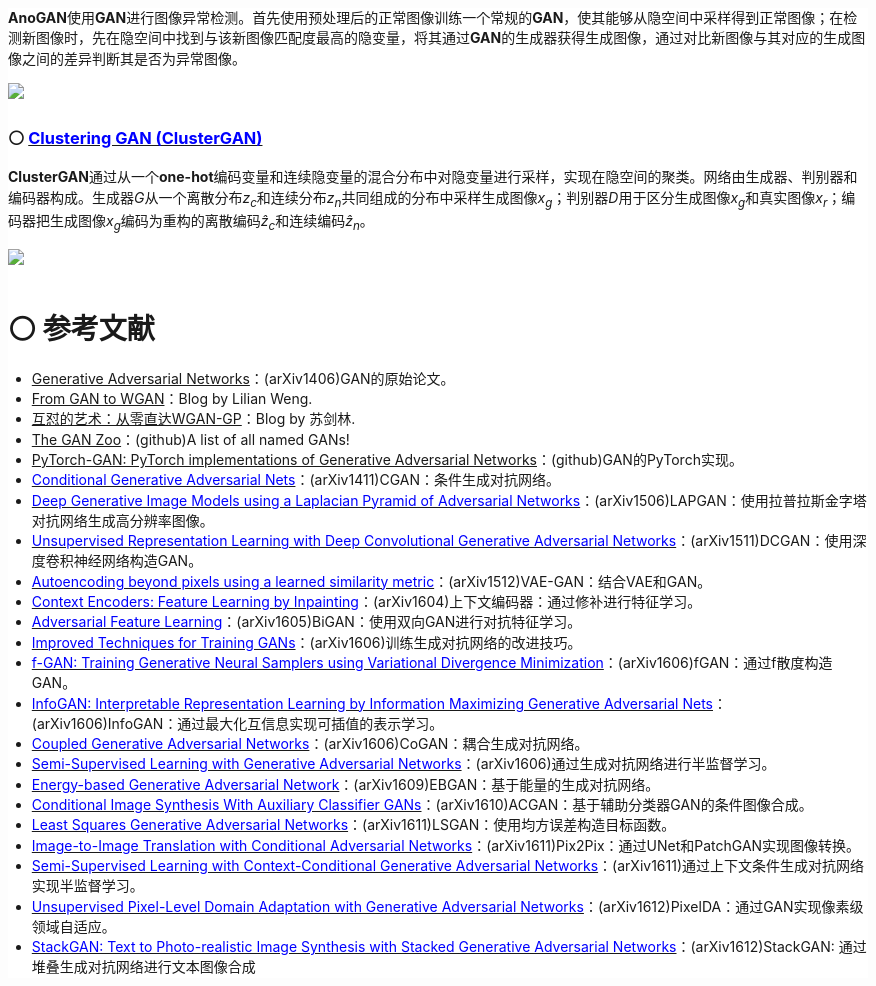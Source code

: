 **AnoGAN**使用**GAN**进行图像异常检测。首先使用预处理后的正常图像训练一个常规的**GAN**，使其能够从隐空间中采样得到正常图像；在检测新图像时，先在隐空间中找到与该新图像匹配度最高的隐变量，将其通过**GAN**的生成器获得生成图像，通过对比新图像与其对应的生成图像之间的差异判断其是否为异常图像。

![](https://pic.downk.cc/item/5f9278531cd1bbb86bef45d0.jpg)

### ⚪ [<font color=blue>Clustering GAN (ClusterGAN)</font>](https://0809zheng.github.io/2022/06/13/clustergan.html)

**ClusterGAN**通过从一个**one-hot**编码变量和连续隐变量的混合分布中对隐变量进行采样，实现在隐空间的聚类。网络由生成器、判别器和编码器构成。生成器$G$从一个离散分布$z_c$和连续分布$z_n$共同组成的分布中采样生成图像$x_g$；判别器$D$用于区分生成图像$x_g$和真实图像$x_r$；编码器把生成图像$x_g$编码为重构的离散编码$\hat{z}_c$和连续编码$\hat{z}_n$。

![](https://pic.imgdb.cn/item/63a2b3d6b1fccdcd367e5301.jpg)



# ⚪ 参考文献



- [Generative Adversarial Networks](https://arxiv.org/abs/1406.2661)：(arXiv1406)GAN的原始论文。
- [From GAN to WGAN](https://lilianweng.github.io/posts/2017-08-20-gan/)：Blog by Lilian Weng.
- [互怼的艺术：从零直达WGAN-GP](https://spaces.ac.cn/archives/4439)：Blog by 苏剑林.
- [The GAN Zoo](https://github.com/AntixK/PyTorch-VAE)：(github)A list of all named GANs!
- [PyTorch-GAN: PyTorch implementations of Generative Adversarial Networks](https://github.com/eriklindernoren/PyTorch-GAN)：(github)GAN的PyTorch实现。
- [<font color=Blue>Conditional Generative Adversarial Nets</font>](https://0809zheng.github.io/2022/03/02/cgan.html)：(arXiv1411)CGAN：条件生成对抗网络。
- [<font color=Blue>Deep Generative Image Models using a Laplacian Pyramid of Adversarial Networks</font>](https://0809zheng.github.io/2022/03/22/lapgan.html)：(arXiv1506)LAPGAN：使用拉普拉斯金字塔对抗网络生成高分辨率图像。
- [<font color=Blue>Unsupervised Representation Learning with Deep Convolutional Generative Adversarial Networks</font>](https://0809zheng.github.io/2022/02/05/dcgan.html)：(arXiv1511)DCGAN：使用深度卷积神经网络构造GAN。
- [<font color=Blue>Autoencoding beyond pixels using a learned similarity metric</font>](https://0809zheng.github.io/2022/02/17/vaegan.html)：(arXiv1512)VAE-GAN：结合VAE和GAN。
- [<font color=Blue>Context Encoders: Feature Learning by Inpainting</font>](https://0809zheng.github.io/2022/05/19/context.html)：(arXiv1604)上下文编码器：通过修补进行特征学习。
- [<font color=Blue>Adversarial Feature Learning</font>](https://0809zheng.github.io/2022/02/18/bigan.html)：(arXiv1605)BiGAN：使用双向GAN进行对抗特征学习。
- [<font color=Blue>Improved Techniques for Training GANs</font>](https://0809zheng.github.io/2022/02/02/improve.html)：(arXiv1606)训练生成对抗网络的改进技巧。
- [<font color=Blue>f-GAN: Training Generative Neural Samplers using Variational Divergence Minimization</font>](https://0809zheng.github.io/2022/02/07/fgan.html)：(arXiv1606)fGAN：通过f散度构造GAN。
- [<font color=Blue>InfoGAN: Interpretable Representation Learning by Information Maximizing Generative Adversarial Nets</font>](https://0809zheng.github.io/2022/03/06/infogan.html)：(arXiv1606)InfoGAN：通过最大化互信息实现可插值的表示学习。
- [<font color=Blue>Coupled Generative Adversarial Networks</font>](https://0809zheng.github.io/2022/03/08/cogan.html)：(arXiv1606)CoGAN：耦合生成对抗网络。
- [<font color=Blue>Semi-Supervised Learning with Generative Adversarial Networks</font>](https://0809zheng.github.io/2022/06/14/ssgan.html)：(arXiv1606)通过生成对抗网络进行半监督学习。
- [<font color=Blue>Energy-based Generative Adversarial Network</font>](https://0809zheng.github.io/2022/02/16/ebgan.html)：(arXiv1609)EBGAN：基于能量的生成对抗网络。
- [<font color=Blue>Conditional Image Synthesis With Auxiliary Classifier GANs</font>](https://0809zheng.github.io/2022/03/03/acgan.html)：(arXiv1610)ACGAN：基于辅助分类器GAN的条件图像合成。
- [<font color=Blue>Least Squares Generative Adversarial Networks</font>](https://0809zheng.github.io/2022/02/15/lsgan.html)：(arXiv1611)LSGAN：使用均方误差构造目标函数。
- [<font color=Blue>Image-to-Image Translation with Conditional Adversarial Networks</font>](https://0809zheng.github.io/2022/03/10/p2p.html)：(arXiv1611)Pix2Pix：通过UNet和PatchGAN实现图像转换。
- [<font color=Blue>Semi-Supervised Learning with Context-Conditional Generative Adversarial Networks</font>](https://0809zheng.github.io/2022/05/20/ccgan.html)：(arXiv1611)通过上下文条件生成对抗网络实现半监督学习。
- [<font color=Blue>Unsupervised Pixel-Level Domain Adaptation with Generative Adversarial Networks</font>](https://0809zheng.github.io/2022/03/15/pixelda.html)：(arXiv1612)PixelDA：通过GAN实现像素级领域自适应。
- [<font color=Blue>StackGAN: Text to Photo-realistic Image Synthesis with Stacked Generative Adversarial Networks</font>](https://0809zheng.github.io/2022/05/23/stackgan.html)：(arXiv1612)StackGAN: 通过堆叠生成对抗网络进行文本图像合成